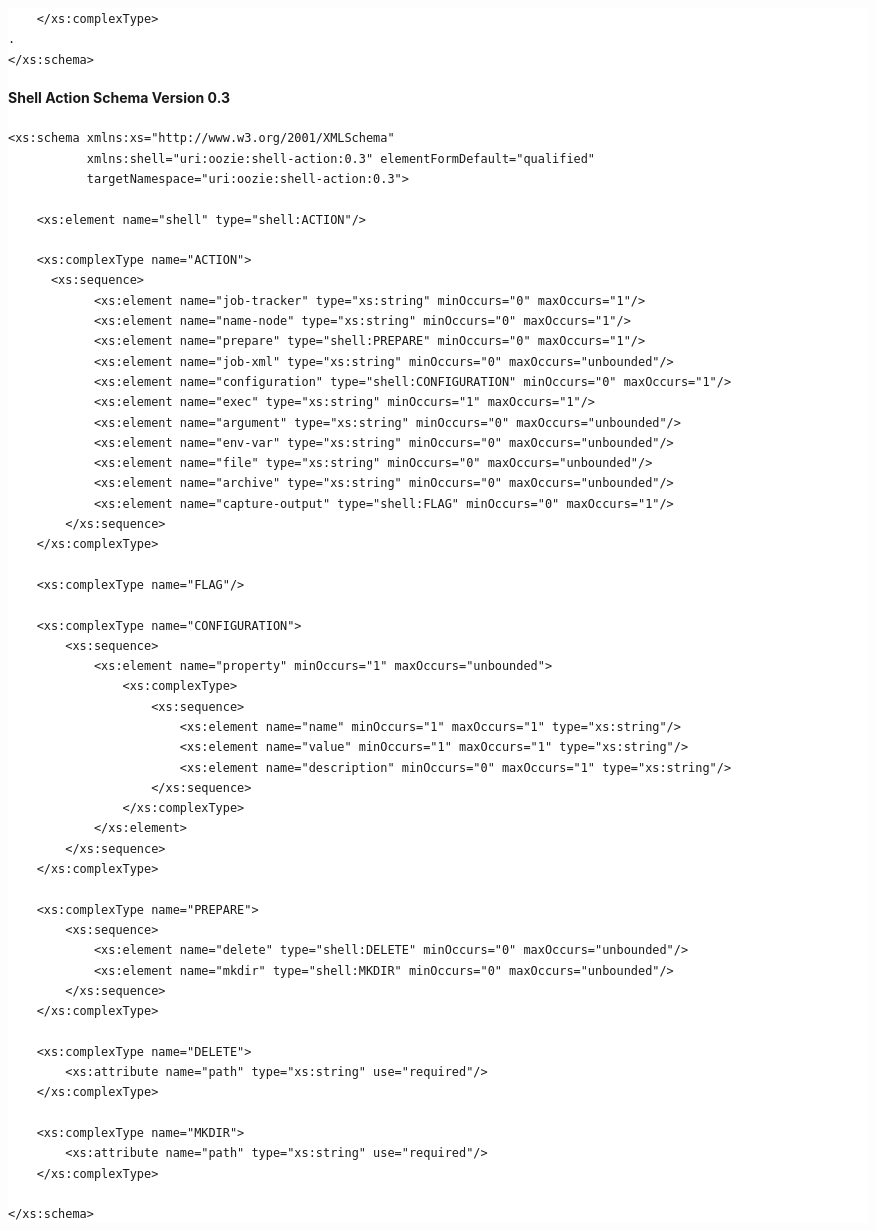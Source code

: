 ```
    </xs:complexType>
.
</xs:schema>
```

#### Shell Action Schema Version 0.3

```
<xs:schema xmlns:xs="http://www.w3.org/2001/XMLSchema"
           xmlns:shell="uri:oozie:shell-action:0.3" elementFormDefault="qualified"
           targetNamespace="uri:oozie:shell-action:0.3">

    <xs:element name="shell" type="shell:ACTION"/>

    <xs:complexType name="ACTION">
      <xs:sequence>
            <xs:element name="job-tracker" type="xs:string" minOccurs="0" maxOccurs="1"/>
            <xs:element name="name-node" type="xs:string" minOccurs="0" maxOccurs="1"/>
            <xs:element name="prepare" type="shell:PREPARE" minOccurs="0" maxOccurs="1"/>
            <xs:element name="job-xml" type="xs:string" minOccurs="0" maxOccurs="unbounded"/>
            <xs:element name="configuration" type="shell:CONFIGURATION" minOccurs="0" maxOccurs="1"/>
            <xs:element name="exec" type="xs:string" minOccurs="1" maxOccurs="1"/>
            <xs:element name="argument" type="xs:string" minOccurs="0" maxOccurs="unbounded"/>
            <xs:element name="env-var" type="xs:string" minOccurs="0" maxOccurs="unbounded"/>
            <xs:element name="file" type="xs:string" minOccurs="0" maxOccurs="unbounded"/>
            <xs:element name="archive" type="xs:string" minOccurs="0" maxOccurs="unbounded"/>
            <xs:element name="capture-output" type="shell:FLAG" minOccurs="0" maxOccurs="1"/>
        </xs:sequence>
    </xs:complexType>

    <xs:complexType name="FLAG"/>

    <xs:complexType name="CONFIGURATION">
        <xs:sequence>
            <xs:element name="property" minOccurs="1" maxOccurs="unbounded">
                <xs:complexType>
                    <xs:sequence>
                        <xs:element name="name" minOccurs="1" maxOccurs="1" type="xs:string"/>
                        <xs:element name="value" minOccurs="1" maxOccurs="1" type="xs:string"/>
                        <xs:element name="description" minOccurs="0" maxOccurs="1" type="xs:string"/>
                    </xs:sequence>
                </xs:complexType>
            </xs:element>
        </xs:sequence>
    </xs:complexType>

    <xs:complexType name="PREPARE">
        <xs:sequence>
            <xs:element name="delete" type="shell:DELETE" minOccurs="0" maxOccurs="unbounded"/>
            <xs:element name="mkdir" type="shell:MKDIR" minOccurs="0" maxOccurs="unbounded"/>
        </xs:sequence>
    </xs:complexType>

    <xs:complexType name="DELETE">
        <xs:attribute name="path" type="xs:string" use="required"/>
    </xs:complexType>

    <xs:complexType name="MKDIR">
        <xs:attribute name="path" type="xs:string" use="required"/>
    </xs:complexType>

</xs:schema>
```